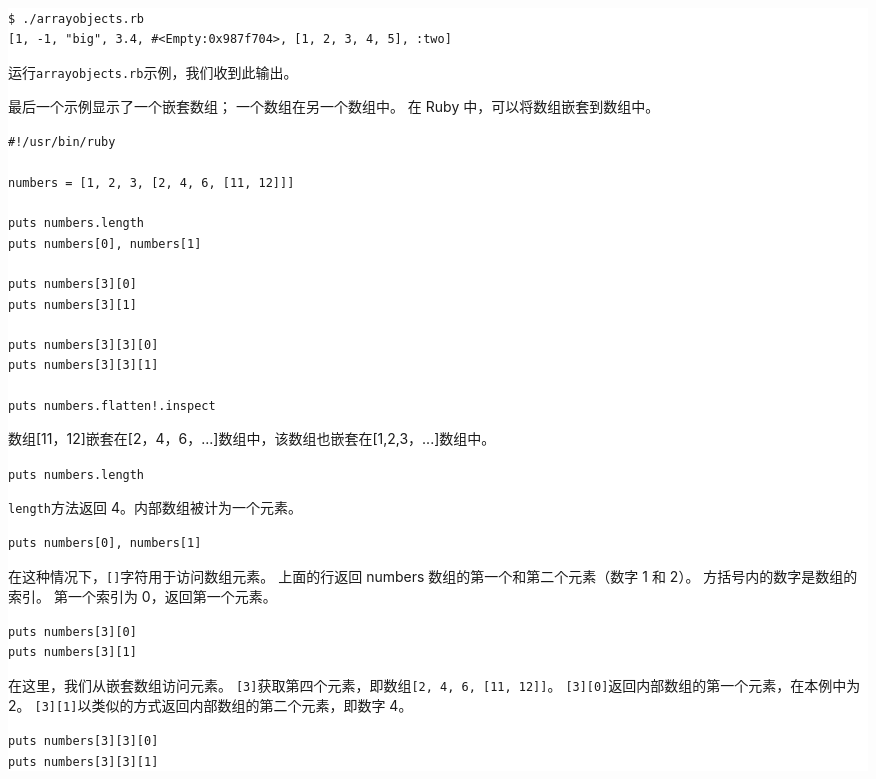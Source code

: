 ```
$ ./arrayobjects.rb                                                                                 
[1, -1, "big", 3.4, #<Empty:0x987f704>, [1, 2, 3, 4, 5], :two] 

```

运行`arrayobjects.rb`示例，我们收到此输出。

最后一个示例显示了一个嵌套数组； 一个数组在另一个数组中。 在 Ruby 中，可以将数组嵌套到数组中。

```
#!/usr/bin/ruby

numbers = [1, 2, 3, [2, 4, 6, [11, 12]]]

puts numbers.length
puts numbers[0], numbers[1]

puts numbers[3][0]
puts numbers[3][1]

puts numbers[3][3][0]
puts numbers[3][3][1]

puts numbers.flatten!.inspect

```

数组[11，12]嵌套在[2，4，6，...]数组中，该数组也嵌套在[1,2,3，...]数组中。

```
puts numbers.length

```

`length`方法返回 4。内部数组被计为一个元素。

```
puts numbers[0], numbers[1]

```

在这种情况下，`[]`字符用于访问数组元素。 上面的行返回 numbers 数组的第一个和第二个元素（数字 1 和 2）。 方括号内的数字是数组的索引。 第一个索引为 0，返回第一个元素。

```
puts numbers[3][0]
puts numbers[3][1]

```

在这里，我们从嵌套数组访问元素。 `[3]`获取第四个元素，即数组`[2, 4, 6, [11, 12]]`。 `[3][0]`返回内部数组的第一个元素，在本例中为 2。 `[3][1]`以类似的方式返回内部数组的第二个元素，即数字 4。

```
puts numbers[3][3][0]
puts numbers[3][3][1]

```
